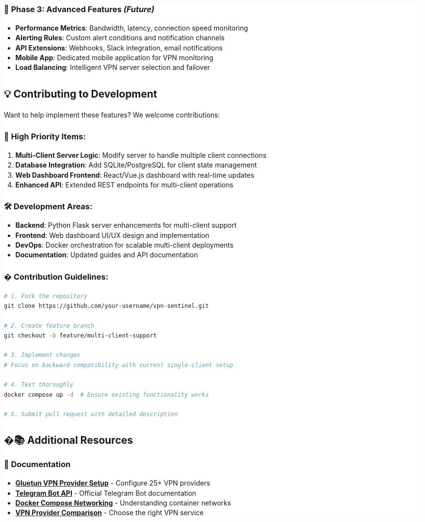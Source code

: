 ### 🔧 **Phase 3: Advanced Features** *(Future)*
- **Performance Metrics**: Bandwidth, latency, connection speed monitoring
- **Alerting Rules**: Custom alert conditions and notification channels
- **API Extensions**: Webhooks, Slack integration, email notifications
- **Mobile App**: Dedicated mobile application for VPN monitoring
- **Load Balancing**: Intelligent VPN server selection and failover

## 💡 **Contributing to Development**

Want to help implement these features? We welcome contributions:

### 🎯 **High Priority Items:**
1. **Multi-Client Server Logic**: Modify server to handle multiple client connections
2. **Database Integration**: Add SQLite/PostgreSQL for client state management  
3. **Web Dashboard Frontend**: React/Vue.js dashboard with real-time updates
4. **Enhanced API**: Extended REST endpoints for multi-client operations

### 🛠️ **Development Areas:**
- **Backend**: Python Flask server enhancements for multi-client support
- **Frontend**: Web dashboard UI/UX design and implementation
- **DevOps**: Docker orchestration for scalable multi-client deployments  
- **Documentation**: Updated guides and API documentation

### � **Contribution Guidelines:**
```bash
# 1. Fork the repository
git clone https://github.com/your-username/vpn-sentinel.git

# 2. Create feature branch
git checkout -b feature/multi-client-support

# 3. Implement changes
# Focus on backward compatibility with current single-client setup

# 4. Test thoroughly
docker compose up -d  # Ensure existing functionality works

# 5. Submit pull request with detailed description
```

## �📚 **Additional Resources**

### 📖 **Documentation**
- **[Gluetun VPN Provider Setup](https://github.com/qdm12/gluetun/wiki)** - Configure 25+ VPN providers
- **[Telegram Bot API](https://core.telegram.org/bots/api)** - Official Telegram Bot documentation
- **[Docker Compose Networking](https://docs.docker.com/compose/networking/)** - Understanding container networks
- **[VPN Provider Comparison](https://www.privacyguides.org/vpn/)** - Choose the right VPN service
